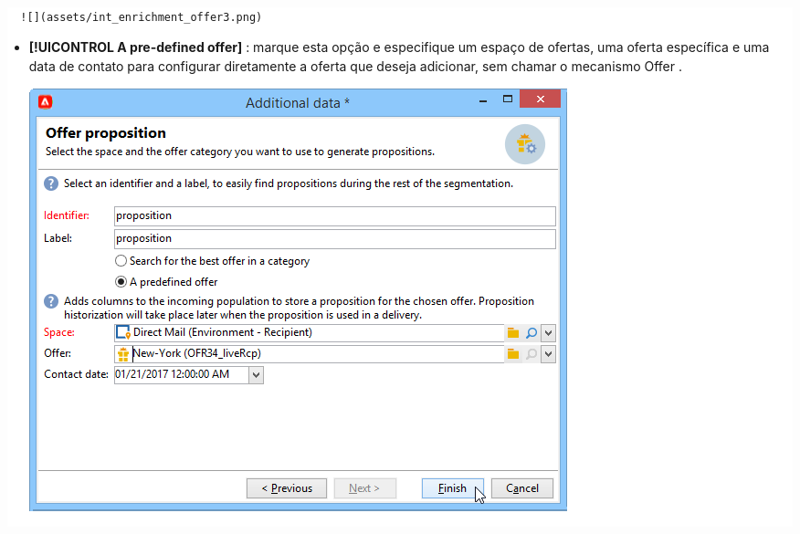       ![](assets/int_enrichment_offer3.png)

   * **[!UICONTROL A pre-defined offer]** : marque esta opção e especifique um espaço de ofertas, uma oferta específica e uma data de contato para configurar diretamente a oferta que deseja adicionar, sem chamar o mecanismo Offer .

      ![](assets/int_enrichment_offer4.png)
